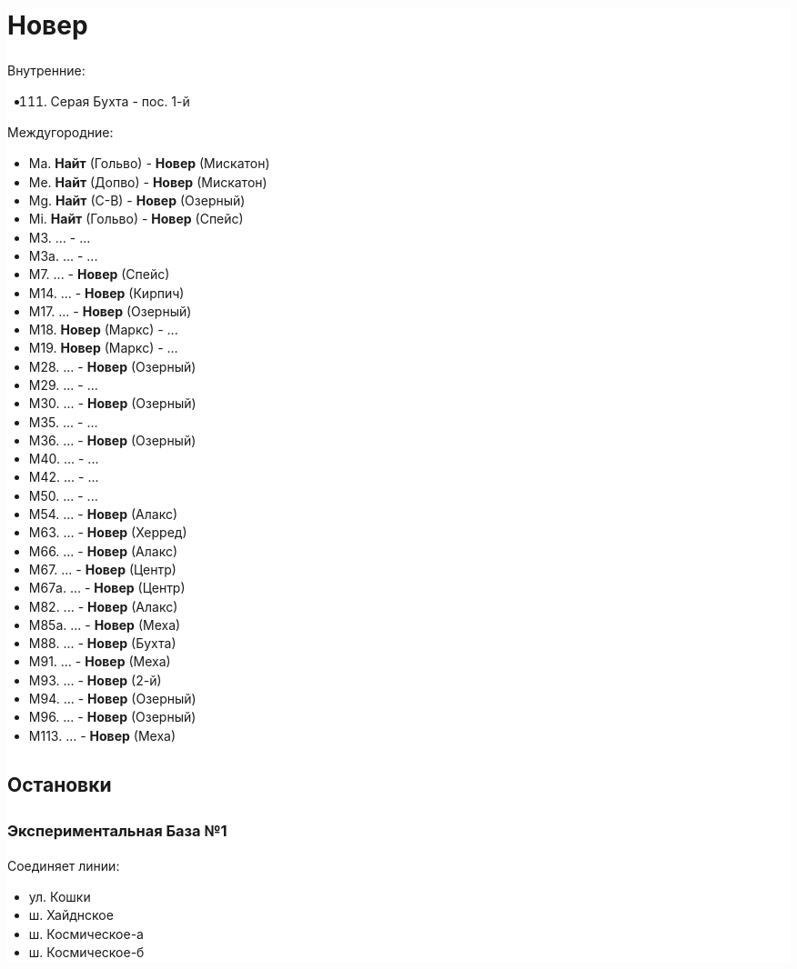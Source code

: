 # Новер

Внутренние:

*   111.    Серая Бухта         -   пос. 1-й

Междугородние:

*   Мa.     **Найт** (Гольво)   -   **Новер** (Мискатон)
*   Me.     **Найт** (Допво)    -   **Новер** (Мискатон)
*   Mg.     **Найт** (С-В)      -   **Новер** (Озерный)
*   Mi.     **Найт** (Гольво)   -   **Новер** (Спейс)
*   M3.     ...                 -   ...
*   M3а.    ...                 -   ...
*   M7.     ...                 -   **Новер** (Спейс)
*   M14.    ...                 -   **Новер** (Кирпич)
*   M17.    ...                 -   **Новер** (Озерный)
*   M18.    **Новер** (Маркс)   -   ...
*   M19.    **Новер** (Маркс)   -   ...
*   M28.    ...                 -   **Новер** (Озерный)
*   M29.    ...                 -   ...
*   M30.    ...                 -   **Новер** (Озерный)
*   M35.    ...                 -   ...
*   M36.    ...                 -   **Новер** (Озерный)
*   M40.    ...                 -   ...
*   M42.    ...                 -   ...
*   M50.    ...                 -   ...
*   M54.    ...                 -   **Новер** (Алакс)
*   M63.    ...                 -   **Новер** (Херред)
*   M66.    ...                 -   **Новер** (Алакс)
*   M67.     ...                -   **Новер** (Центр)
*   M67а.    ...                -   **Новер** (Центр)
*   M82.    ...                 -   **Новер** (Алакс)
*   M85а.   ...                 -   **Новер** (Меха)
*   M88.     ...                -   **Новер** (Бухта)
*   M91.    ...                 -   **Новер** (Меха)
*   M93.    ...                 -   **Новер** (2-й)
*   M94.    ...                 -   **Новер** (Озерный)
*   M96.    ...                 -   **Новер** (Озерный)
*   M113.   ...                 -   **Новер** (Меха)

## Остановки

### Экспериментальная База №1

Соединяет линии:

*   ул. Кошки
*   ш. Хайднское
*   ш. Космическое-а
*   ш. Космическое-б
